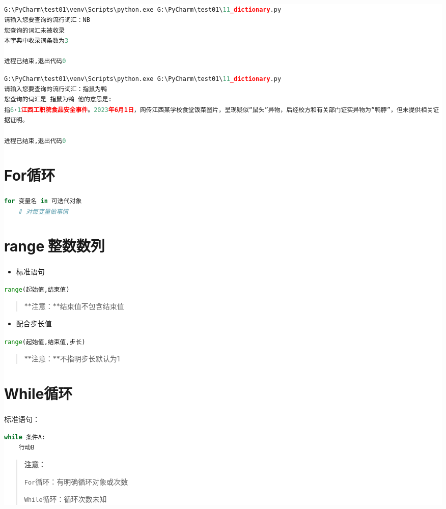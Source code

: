 ```python
G:\PyCharm\test01\venv\Scripts\python.exe G:\PyCharm\test01\11_dictionary.py 
请输入您要查询的流行词汇：NB
您查询的词汇未被收录
本字典中收录词条数为3

进程已结束,退出代码0
```

```python
G:\PyCharm\test01\venv\Scripts\python.exe G:\PyCharm\test01\11_dictionary.py 
请输入您要查询的流行词汇：指鼠为鸭
您查询的词汇是 指鼠为鸭 他的意思是:
指6·1江西工职院食品安全事件。2023年6月1日，网传江西某学校食堂饭菜图片，呈现疑似“鼠头”异物，后经校方和有关部门证实异物为“鸭脖”，但未提供相关证据证明。

进程已结束,退出代码0
```

# For循环

```python
for 变量名 in 可迭代对象
	# 对每变量做事情
```

# range 整数数列

- 标准语句

```python
range(起始值,结束值)
```

> **注意：**结束值不包含结束值

- 配合步长值
```python
range(起始值,结束值,步长)
```

> **注意：**不指明步长默认为1

# While循环

标准语句：

```python
while 条件A:
    行动B
```

> **注意：**
>
> `For`循环：有明确循环对象或次数
>
> `While`循环：循环次数未知
